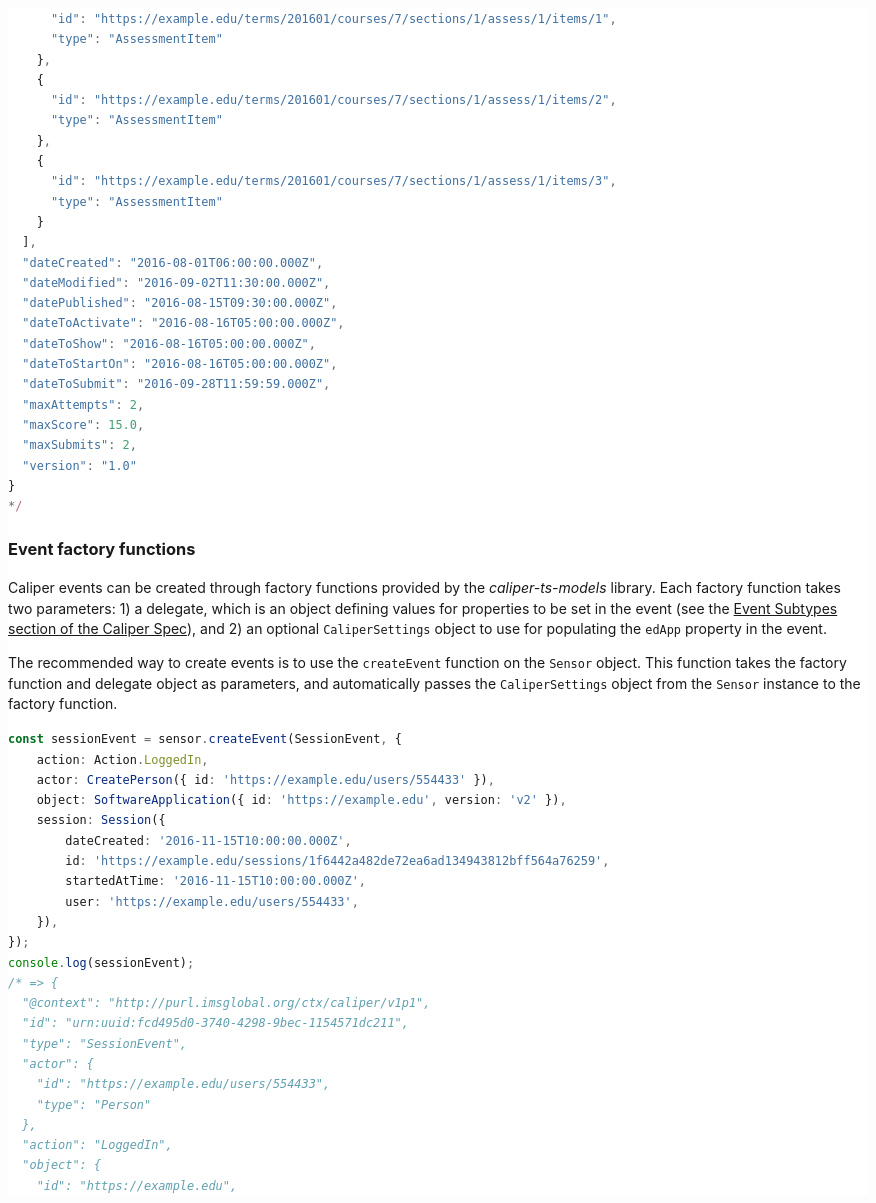 ```ts
      "id": "https://example.edu/terms/201601/courses/7/sections/1/assess/1/items/1",
      "type": "AssessmentItem"
    },
    {
      "id": "https://example.edu/terms/201601/courses/7/sections/1/assess/1/items/2",
      "type": "AssessmentItem"
    },
    {
      "id": "https://example.edu/terms/201601/courses/7/sections/1/assess/1/items/3",
      "type": "AssessmentItem"
    }
  ],
  "dateCreated": "2016-08-01T06:00:00.000Z",
  "dateModified": "2016-09-02T11:30:00.000Z",
  "datePublished": "2016-08-15T09:30:00.000Z",
  "dateToActivate": "2016-08-16T05:00:00.000Z",
  "dateToShow": "2016-08-16T05:00:00.000Z",
  "dateToStartOn": "2016-08-16T05:00:00.000Z",
  "dateToSubmit": "2016-09-28T11:59:59.000Z",
  "maxAttempts": 2,
  "maxScore": 15.0,
  "maxSubmits": 2,
  "version": "1.0"
}
*/
```

### Event factory functions

Caliper events can be created through factory functions provided by the _caliper-ts-models_ library.
Each factory function takes two parameters: 1) a delegate, which is an object defining values for properties to be set in the event (see the [Event Subtypes section of the Caliper Spec](https://www.imsglobal.org/sites/default/files/caliper/v1p1/caliper-spec-v1p1/caliper-spec-v1p1.html#events)), and 2) an optional `CaliperSettings` object to use for populating the `edApp` property in the event.

The recommended way to create events is to use the `createEvent` function on the `Sensor` object.
This function takes the factory function and delegate object as parameters, and automatically passes the `CaliperSettings` object from the `Sensor` instance to the factory function.

```ts
const sessionEvent = sensor.createEvent(SessionEvent, {
	action: Action.LoggedIn,
	actor: CreatePerson({ id: 'https://example.edu/users/554433' }),
	object: SoftwareApplication({ id: 'https://example.edu', version: 'v2' }),
	session: Session({
		dateCreated: '2016-11-15T10:00:00.000Z',
		id: 'https://example.edu/sessions/1f6442a482de72ea6ad134943812bff564a76259',
		startedAtTime: '2016-11-15T10:00:00.000Z',
		user: 'https://example.edu/users/554433',
	}),
});
console.log(sessionEvent);
/* => {
  "@context": "http://purl.imsglobal.org/ctx/caliper/v1p1",
  "id": "urn:uuid:fcd495d0-3740-4298-9bec-1154571dc211",
  "type": "SessionEvent",
  "actor": {
    "id": "https://example.edu/users/554433",
    "type": "Person"
  },
  "action": "LoggedIn",
  "object": {
    "id": "https://example.edu",
```